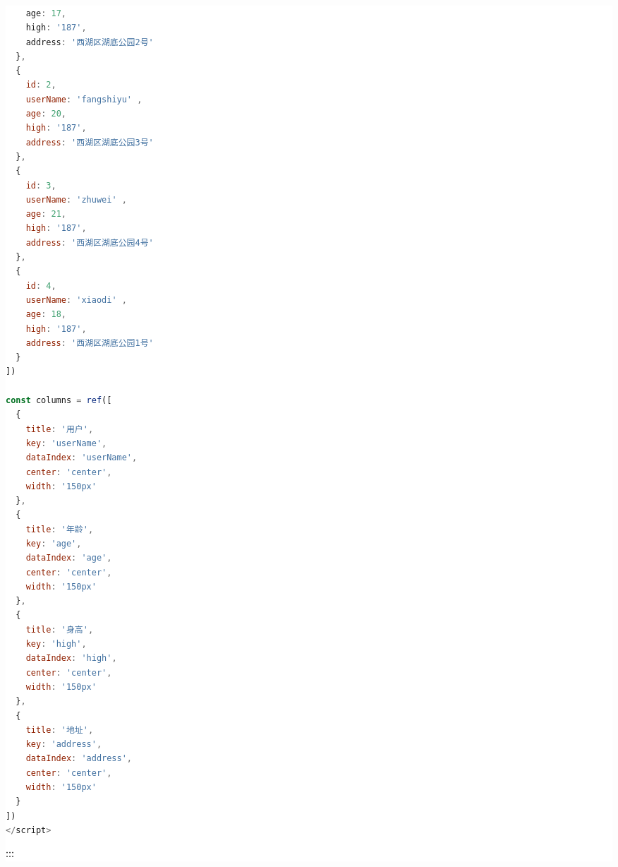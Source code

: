 ```js
    age: 17,
    high: '187',
    address: '西湖区湖底公园2号'
  },
  {
    id: 2,
    userName: 'fangshiyu' ,
    age: 20,
    high: '187',
    address: '西湖区湖底公园3号'
  },
  {
    id: 3,
    userName: 'zhuwei' ,
    age: 21,
    high: '187',
    address: '西湖区湖底公园4号'
  },
  {
    id: 4,
    userName: 'xiaodi' ,
    age: 18,
    high: '187',
    address: '西湖区湖底公园1号'
  }
])

const columns = ref([
  {
    title: '用户',
    key: 'userName',
    dataIndex: 'userName',
    center: 'center',
    width: '150px'
  },
  {
    title: '年龄',
    key: 'age',
    dataIndex: 'age',
    center: 'center',
    width: '150px'
  },
  {
    title: '身高',
    key: 'high',
    dataIndex: 'high',
    center: 'center',
    width: '150px'
  },
  {
    title: '地址',
    key: 'address',
    dataIndex: 'address',
    center: 'center',
    width: '150px'
  }
])
</script>
```
:::

